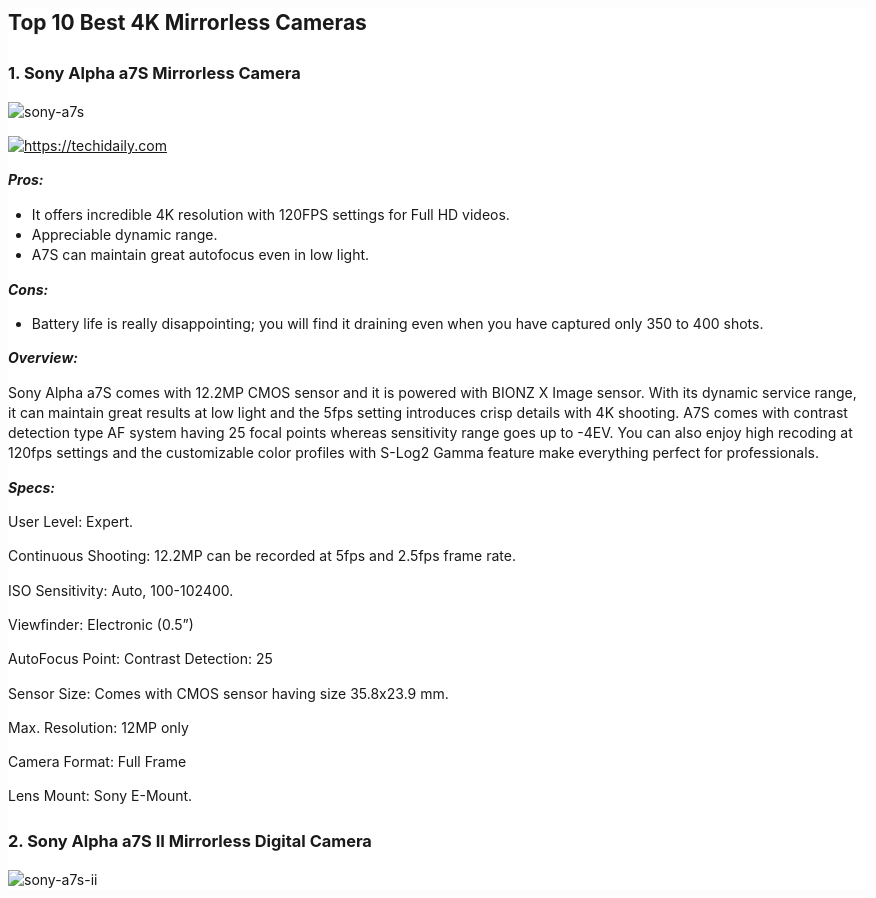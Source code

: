## Top 10 Best 4K Mirrorless Cameras

### 1\. Sony Alpha a7S Mirrorless Camera

![sony-a7s](https://images.wondershare.com/filmora/article-images/sony-a7s.jpg)


<a href="https://aligracehair.sjv.io/c/5597632/2135364/19272" target="_top" id="2135364">
  <img src="//a.impactradius-go.com/display-ad/19272-2135364" border="0" alt="https://techidaily.com" width="120" height="90"/>
</a>
<img height="0" width="0" src="https://aligracehair.sjv.io/i/5597632/2135364/19272" style="position:absolute;visibility:hidden;" border="0" />

**_Pros:_**

* It offers incredible 4K resolution with 120FPS settings for Full HD videos.
* Appreciable dynamic range.
* A7S can maintain great autofocus even in low light.

**_Cons:_**

* Battery life is really disappointing; you will find it draining even when you have captured only 350 to 400 shots.

**_Overview:_**

 Sony Alpha a7S comes with 12.2MP CMOS sensor and it is powered with BIONZ X Image sensor. With its dynamic service range, it can maintain great results at low light and the 5fps setting introduces crisp details with 4K shooting. A7S comes with contrast detection type AF system having 25 focal points whereas sensitivity range goes up to -4EV. You can also enjoy high recoding at 120fps settings and the customizable color profiles with S-Log2 Gamma feature make everything perfect for professionals.

**_Specs:_**

 User Level: Expert.

 Continuous Shooting: 12.2MP can be recorded at 5fps and 2.5fps frame rate.

 ISO Sensitivity: Auto, 100-102400.

 Viewfinder: Electronic (0.5”)

 AutoFocus Point: Contrast Detection: 25

 Sensor Size: Comes with CMOS sensor having size 35.8x23.9 mm.

 Max. Resolution: 12MP only

 Camera Format: Full Frame

 Lens Mount: Sony E-Mount.

### 2\. Sony Alpha a7S II Mirrorless Digital Camera

![sony-a7s-ii](https://images.wondershare.com/filmora/article-images/sony-a7s-ii.jpg)

